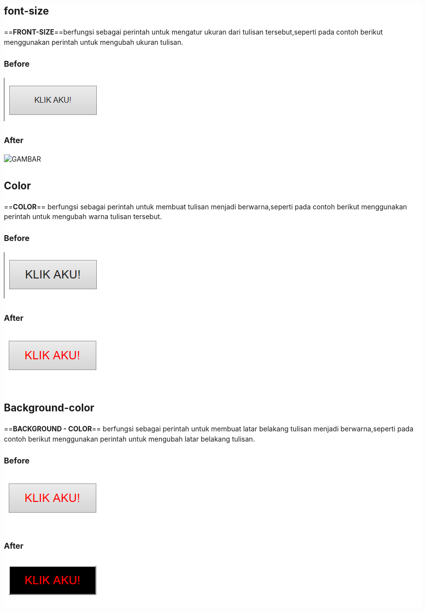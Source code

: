 ## font-size
==**FRONT-SIZE**==berfungsi sebagai perintah untuk mengatur ukuran dari  tulisan tersebut,seperti pada contoh berikut menggunakan perintah untuk mengubah ukuran tulisan.
### Before
![GAMBAR](GAMBAR/before.png)
### After
![GAMBAR](front_size.png)
## Color
==**COLOR**== berfungsi sebagai perintah untuk membuat tulisan menjadi berwarna,seperti pada contoh berikut menggunakan perintah untuk mengubah warna tulisan tersebut.
### Before
![GAMBAR](GAMBAR/before1.png)
### After
![GAMBAR](GAMBAR/COLOR.PNG)
## Background-color
==**BACKGROUND - COLOR**== berfungsi sebagai perintah untuk membuat latar belakang tulisan menjadi berwarna,seperti pada contoh berikut menggunakan perintah untuk mengubah latar belakang tulisan.
### Before
![GAMBAR](GAMBAR/COLOR.PNG)
### After
![GAMBAR](GAMBAR/bgcolor.png)
